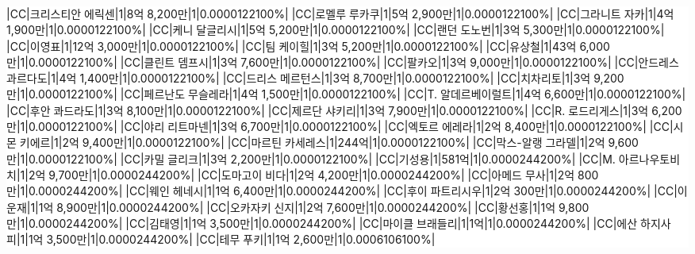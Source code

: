 |CC|크리스티안 에릭센|1|8억 8,200만|1|0.0000122100%|
|CC|로멜루 루카쿠|1|5억 2,900만|1|0.0000122100%|
|CC|그라니트 자카|1|4억 1,900만|1|0.0000122100%|
|CC|케니 달글리시|1|5억 5,200만|1|0.0000122100%|
|CC|랜던 도노번|1|3억 5,300만|1|0.0000122100%|
|CC|이영표|1|12억 3,000만|1|0.0000122100%|
|CC|팀 케이힐|1|3억 5,200만|1|0.0000122100%|
|CC|유상철|1|43억 6,000만|1|0.0000122100%|
|CC|클린트 뎀프시|1|3억 7,600만|1|0.0000122100%|
|CC|팔카오|1|3억 9,000만|1|0.0000122100%|
|CC|안드레스 과르다도|1|4억 1,400만|1|0.0000122100%|
|CC|드리스 메르턴스|1|3억 8,700만|1|0.0000122100%|
|CC|치차리토|1|3억 9,200만|1|0.0000122100%|
|CC|페르난도 무슬레라|1|4억 1,500만|1|0.0000122100%|
|CC|T. 알데르베이럴트|1|4억 6,600만|1|0.0000122100%|
|CC|후안 콰드라도|1|3억 8,100만|1|0.0000122100%|
|CC|제르단 샤키리|1|3억 7,900만|1|0.0000122100%|
|CC|R. 로드리게스|1|3억 6,200만|1|0.0000122100%|
|CC|야리 리트마넨|1|3억 6,700만|1|0.0000122100%|
|CC|엑토르 에레라|1|2억 8,400만|1|0.0000122100%|
|CC|시몬 키에르|1|2억 9,400만|1|0.0000122100%|
|CC|마르틴 카세레스|1|244억|1|0.0000122100%|
|CC|막스-알랭 그라델|1|2억 9,600만|1|0.0000122100%|
|CC|카밀 글리크|1|3억 2,200만|1|0.0000122100%|
|CC|기성용|1|581억|1|0.0000244200%|
|CC|M. 아르나우토비치|1|2억 9,700만|1|0.0000244200%|
|CC|도마고이 비다|1|2억 4,200만|1|0.0000244200%|
|CC|아메드 무사|1|2억 800만|1|0.0000244200%|
|CC|웨인 헤네시|1|1억 6,400만|1|0.0000244200%|
|CC|후이 파트리시우|1|2억 300만|1|0.0000244200%|
|CC|이운재|1|1억 8,900만|1|0.0000244200%|
|CC|오카자키 신지|1|2억 7,600만|1|0.0000244200%|
|CC|황선홍|1|1억 9,800만|1|0.0000244200%|
|CC|김태영|1|1억 3,500만|1|0.0000244200%|
|CC|마이클 브래들리|1|1억|1|0.0000244200%|
|CC|에산 하지사피|1|1억 3,500만|1|0.0000244200%|
|CC|테무 푸키|1|1억 2,600만|1|0.0006106100%|
